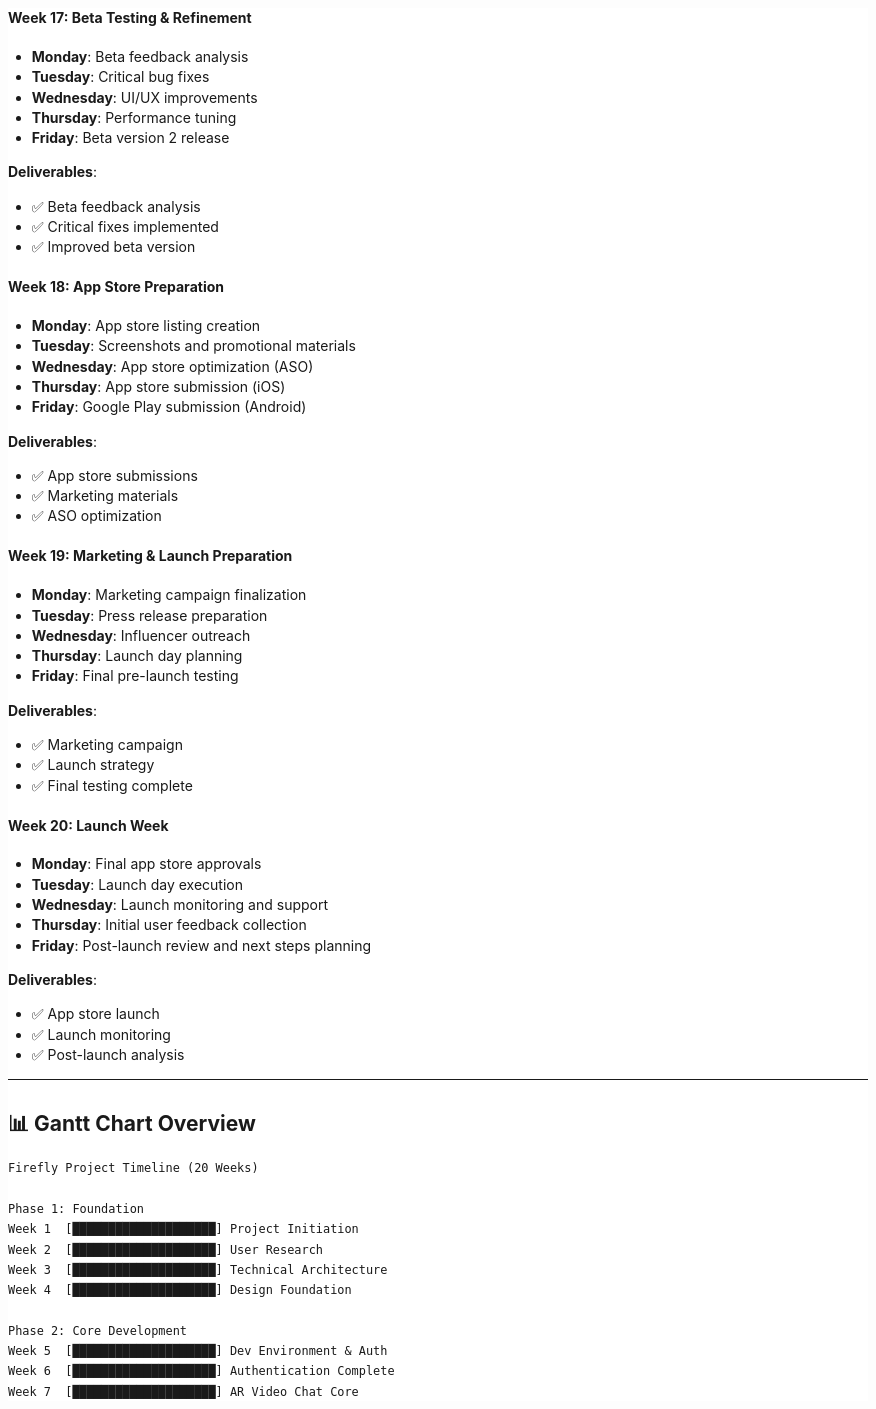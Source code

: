#### Week 17: Beta Testing & Refinement
- **Monday**: Beta feedback analysis
- **Tuesday**: Critical bug fixes
- **Wednesday**: UI/UX improvements
- **Thursday**: Performance tuning
- **Friday**: Beta version 2 release

**Deliverables**:
- ✅ Beta feedback analysis
- ✅ Critical fixes implemented
- ✅ Improved beta version

#### Week 18: App Store Preparation
- **Monday**: App store listing creation
- **Tuesday**: Screenshots and promotional materials
- **Wednesday**: App store optimization (ASO)
- **Thursday**: App store submission (iOS)
- **Friday**: Google Play submission (Android)

**Deliverables**:
- ✅ App store submissions
- ✅ Marketing materials
- ✅ ASO optimization

#### Week 19: Marketing & Launch Preparation
- **Monday**: Marketing campaign finalization
- **Tuesday**: Press release preparation
- **Wednesday**: Influencer outreach
- **Thursday**: Launch day planning
- **Friday**: Final pre-launch testing

**Deliverables**:
- ✅ Marketing campaign
- ✅ Launch strategy
- ✅ Final testing complete

#### Week 20: Launch Week
- **Monday**: Final app store approvals
- **Tuesday**: Launch day execution
- **Wednesday**: Launch monitoring and support
- **Thursday**: Initial user feedback collection
- **Friday**: Post-launch review and next steps planning

**Deliverables**:
- ✅ App store launch
- ✅ Launch monitoring
- ✅ Post-launch analysis

---

## 📊 Gantt Chart Overview

```
Firefly Project Timeline (20 Weeks)

Phase 1: Foundation
Week 1  [████████████████████] Project Initiation
Week 2  [████████████████████] User Research
Week 3  [████████████████████] Technical Architecture  
Week 4  [████████████████████] Design Foundation

Phase 2: Core Development  
Week 5  [████████████████████] Dev Environment & Auth
Week 6  [████████████████████] Authentication Complete
Week 7  [████████████████████] AR Video Chat Core
```